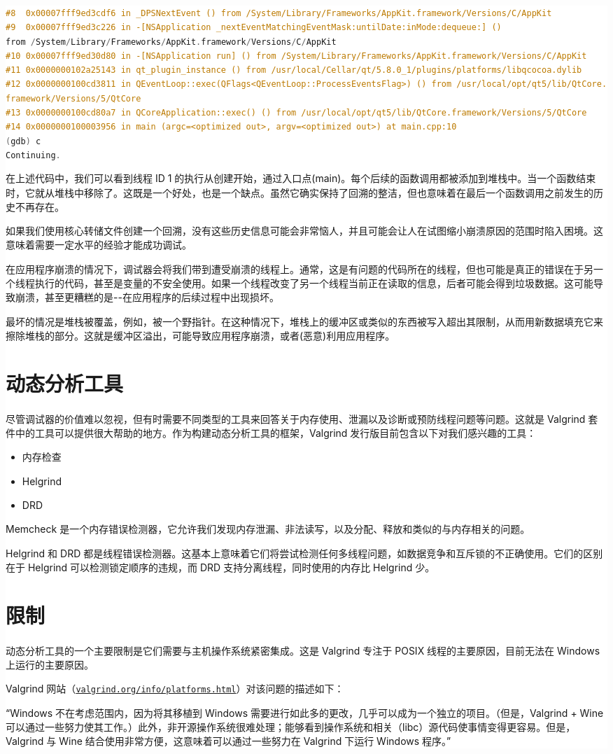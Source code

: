 ```cpp
#8  0x00007fff9ed3cdf6 in _DPSNextEvent () from /System/Library/Frameworks/AppKit.framework/Versions/C/AppKit
#9  0x00007fff9ed3c226 in -[NSApplication _nextEventMatchingEventMask:untilDate:inMode:dequeue:] ()
from /System/Library/Frameworks/AppKit.framework/Versions/C/AppKit
#10 0x00007fff9ed30d80 in -[NSApplication run] () from /System/Library/Frameworks/AppKit.framework/Versions/C/AppKit
#11 0x0000000102a25143 in qt_plugin_instance () from /usr/local/Cellar/qt/5.8.0_1/plugins/platforms/libqcocoa.dylib
#12 0x0000000100cd3811 in QEventLoop::exec(QFlags<QEventLoop::ProcessEventsFlag>) () from /usr/local/opt/qt5/lib/QtCore.framework/Versions/5/QtCore
#13 0x0000000100cd80a7 in QCoreApplication::exec() () from /usr/local/opt/qt5/lib/QtCore.framework/Versions/5/QtCore
#14 0x0000000100003956 in main (argc=<optimized out>, argv=<optimized out>) at main.cpp:10
(gdb) c
Continuing.

```

在上述代码中，我们可以看到线程 ID 1 的执行从创建开始，通过入口点(main)。每个后续的函数调用都被添加到堆栈中。当一个函数结束时，它就从堆栈中移除了。这既是一个好处，也是一个缺点。虽然它确实保持了回溯的整洁，但也意味着在最后一个函数调用之前发生的历史不再存在。

如果我们使用核心转储文件创建一个回溯，没有这些历史信息可能会非常恼人，并且可能会让人在试图缩小崩溃原因的范围时陷入困境。这意味着需要一定水平的经验才能成功调试。

在应用程序崩溃的情况下，调试器会将我们带到遭受崩溃的线程上。通常，这是有问题的代码所在的线程，但也可能是真正的错误在于另一个线程执行的代码，甚至是变量的不安全使用。如果一个线程改变了另一个线程当前正在读取的信息，后者可能会得到垃圾数据。这可能导致崩溃，甚至更糟糕的是--在应用程序的后续过程中出现损坏。

最坏的情况是堆栈被覆盖，例如，被一个野指针。在这种情况下，堆栈上的缓冲区或类似的东西被写入超出其限制，从而用新数据填充它来擦除堆栈的部分。这就是缓冲区溢出，可能导致应用程序崩溃，或者(恶意)利用应用程序。

# 动态分析工具

尽管调试器的价值难以忽视，但有时需要不同类型的工具来回答关于内存使用、泄漏以及诊断或预防线程问题等问题。这就是 Valgrind 套件中的工具可以提供很大帮助的地方。作为构建动态分析工具的框架，Valgrind 发行版目前包含以下对我们感兴趣的工具：

+   内存检查

+   Helgrind

+   DRD

Memcheck 是一个内存错误检测器，它允许我们发现内存泄漏、非法读写，以及分配、释放和类似的与内存相关的问题。

Helgrind 和 DRD 都是线程错误检测器。这基本上意味着它们将尝试检测任何多线程问题，如数据竞争和互斥锁的不正确使用。它们的区别在于 Helgrind 可以检测锁定顺序的违规，而 DRD 支持分离线程，同时使用的内存比 Helgrind 少。

# 限制

动态分析工具的一个主要限制是它们需要与主机操作系统紧密集成。这是 Valgrind 专注于 POSIX 线程的主要原因，目前无法在 Windows 上运行的主要原因。

Valgrind 网站（[`valgrind.org/info/platforms.html`](http://valgrind.org/info/platforms.html)）对该问题的描述如下：

“Windows 不在考虑范围内，因为将其移植到 Windows 需要进行如此多的更改，几乎可以成为一个独立的项目。（但是，Valgrind + Wine 可以通过一些努力使其工作。）此外，非开源操作系统很难处理；能够看到操作系统和相关（libc）源代码使事情变得更容易。但是，Valgrind 与 Wine 结合使用非常方便，这意味着可以通过一些努力在 Valgrind 下运行 Windows 程序。”
